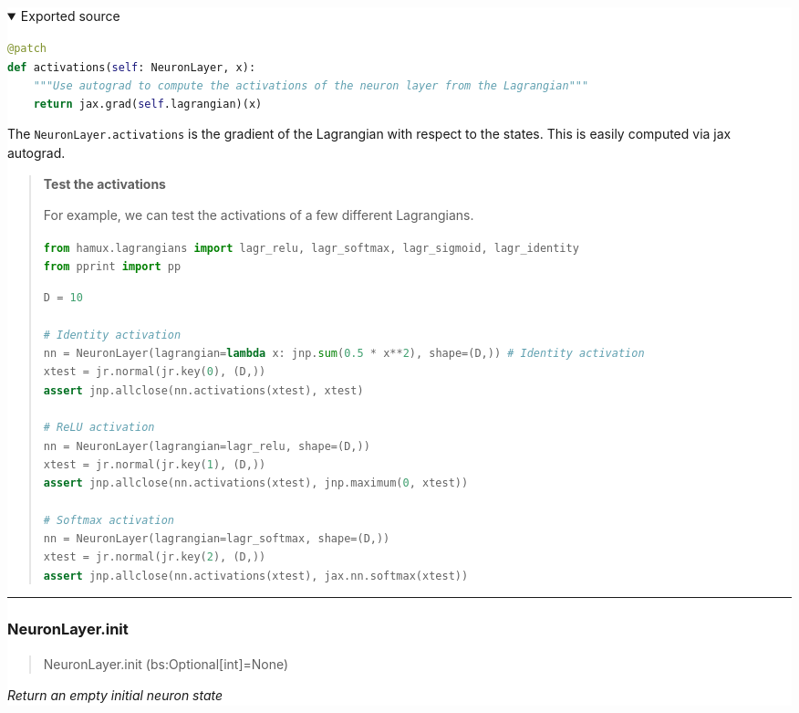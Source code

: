 <details open class="code-fold">
<summary>Exported source</summary>

``` python
@patch
def activations(self: NeuronLayer, x): 
    """Use autograd to compute the activations of the neuron layer from the Lagrangian"""
    return jax.grad(self.lagrangian)(x)
```

</details>

The `NeuronLayer.activations` is the gradient of the Lagrangian with
respect to the states. This is easily computed via jax autograd.

<div>

> **Test the activations**
>
> For example, we can test the activations of a few different
> Lagrangians.
>
> ``` python
> from hamux.lagrangians import lagr_relu, lagr_softmax, lagr_sigmoid, lagr_identity
> from pprint import pp
> ```
>
> ``` python
> D = 10
>
> # Identity activation
> nn = NeuronLayer(lagrangian=lambda x: jnp.sum(0.5 * x**2), shape=(D,)) # Identity activation
> xtest = jr.normal(jr.key(0), (D,))
> assert jnp.allclose(nn.activations(xtest), xtest)
>
> # ReLU activation
> nn = NeuronLayer(lagrangian=lagr_relu, shape=(D,))
> xtest = jr.normal(jr.key(1), (D,))
> assert jnp.allclose(nn.activations(xtest), jnp.maximum(0, xtest))
>
> # Softmax activation
> nn = NeuronLayer(lagrangian=lagr_softmax, shape=(D,))
> xtest = jr.normal(jr.key(2), (D,))
> assert jnp.allclose(nn.activations(xtest), jax.nn.softmax(xtest))
> ```

</div>

------------------------------------------------------------------------

### NeuronLayer.init

>  NeuronLayer.init (bs:Optional[int]=None)

*Return an empty initial neuron state*
